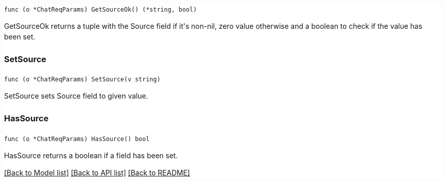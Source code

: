 `func (o *ChatReqParams) GetSourceOk() (*string, bool)`

GetSourceOk returns a tuple with the Source field if it's non-nil, zero value otherwise
and a boolean to check if the value has been set.

### SetSource

`func (o *ChatReqParams) SetSource(v string)`

SetSource sets Source field to given value.

### HasSource

`func (o *ChatReqParams) HasSource() bool`

HasSource returns a boolean if a field has been set.


[[Back to Model list]](../README.md#documentation-for-models) [[Back to API list]](../README.md#documentation-for-api-endpoints) [[Back to README]](../README.md)


